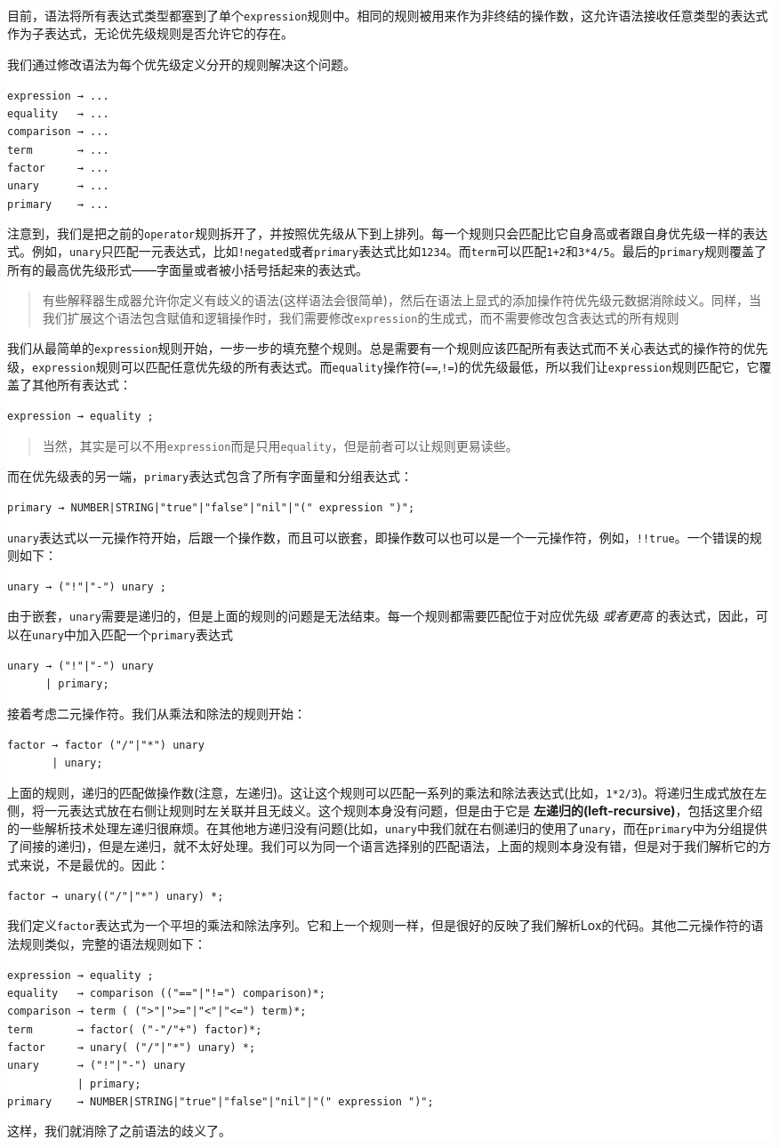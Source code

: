 目前，语法将所有表达式类型都塞到了单个`expression`规则中。相同的规则被用来作为非终结的操作数，这允许语法接收任意类型的表达式作为子表达式，无论优先级规则是否允许它的存在。

我们通过修改语法为每个优先级定义分开的规则解决这个问题。
```
expression → ...
equality   → ...
comparison → ...
term       → ...
factor     → ...
unary      → ...
primary    → ...
```
注意到，我们是把之前的`operator`规则拆开了，并按照优先级从下到上排列。每一个规则只会匹配比它自身高或者跟自身优先级一样的表达式。例如，`unary`只匹配一元表达式，比如`!negated`或者`primary`表达式比如`1234`。而`term`可以匹配`1+2`和`3*4/5`。最后的`primary`规则覆盖了所有的最高优先级形式——字面量或者被小括号括起来的表达式。
>有些解释器生成器允许你定义有歧义的语法(这样语法会很简单)，然后在语法上显式的添加操作符优先级元数据消除歧义。同样，当我们扩展这个语法包含赋值和逻辑操作时，我们需要修改`expression`的生成式，而不需要修改包含表达式的所有规则

我们从最简单的`expression`规则开始，一步一步的填充整个规则。总是需要有一个规则应该匹配所有表达式而不关心表达式的操作符的优先级，`expression`规则可以匹配任意优先级的所有表达式。而`equality`操作符(`==`,`!=`)的优先级最低，所以我们让`expression`规则匹配它，它覆盖了其他所有表达式：
```
expression → equality ;
```
>当然，其实是可以不用`expression`而是只用`equality`，但是前者可以让规则更易读些。

而在优先级表的另一端，`primary`表达式包含了所有字面量和分组表达式：
```
primary → NUMBER|STRING|"true"|"false"|"nil"|"(" expression ")";
```
`unary`表达式以一元操作符开始，后跟一个操作数，而且可以嵌套，即操作数可以也可以是一个一元操作符，例如，`!!true`。一个错误的规则如下：
```
unary → ("!"|"-") unary ;
```
由于嵌套，`unary`需要是递归的，但是上面的规则的问题是无法结束。每一个规则都需要匹配位于对应优先级 _或者更高_ 的表达式，因此，可以在`unary`中加入匹配一个`primary`表达式
```
unary → ("!"|"-") unary
      | primary;
```

接着考虑二元操作符。我们从乘法和除法的规则开始：
```
factor → factor ("/"|"*") unary
       | unary;
```
上面的规则，递归的匹配做操作数(注意，左递归)。这让这个规则可以匹配一系列的乘法和除法表达式(比如，`1*2/3`)。将递归生成式放在左侧，将一元表达式放在右侧让规则时左关联并且无歧义。这个规则本身没有问题，但是由于它是 __左递归的(left-recursive)__，包括这里介绍的一些解析技术处理左递归很麻烦。在其他地方递归没有问题(比如，`unary`中我们就在右侧递归的使用了`unary`，而在`primary`中为分组提供了间接的递归)，但是左递归，就不太好处理。我们可以为同一个语言选择别的匹配语法，上面的规则本身没有错，但是对于我们解析它的方式来说，不是最优的。因此：
```
factor → unary(("/"|"*") unary) *;
```
我们定义`factor`表达式为一个平坦的乘法和除法序列。它和上一个规则一样，但是很好的反映了我们解析Lox的代码。其他二元操作符的语法规则类似，完整的语法规则如下：
```
expression → equality ;
equality   → comparison (("=="|"!=") comparison)*;
comparison → term ( (">"|">="|"<"|"<=") term)*;
term       → factor( ("-"/"+") factor)*;
factor     → unary( ("/"|"*") unary) *;
unary      → ("!"|"-") unary
           | primary;
primary    → NUMBER|STRING|"true"|"false"|"nil"|"(" expression ")";
```
这样，我们就消除了之前语法的歧义了。
